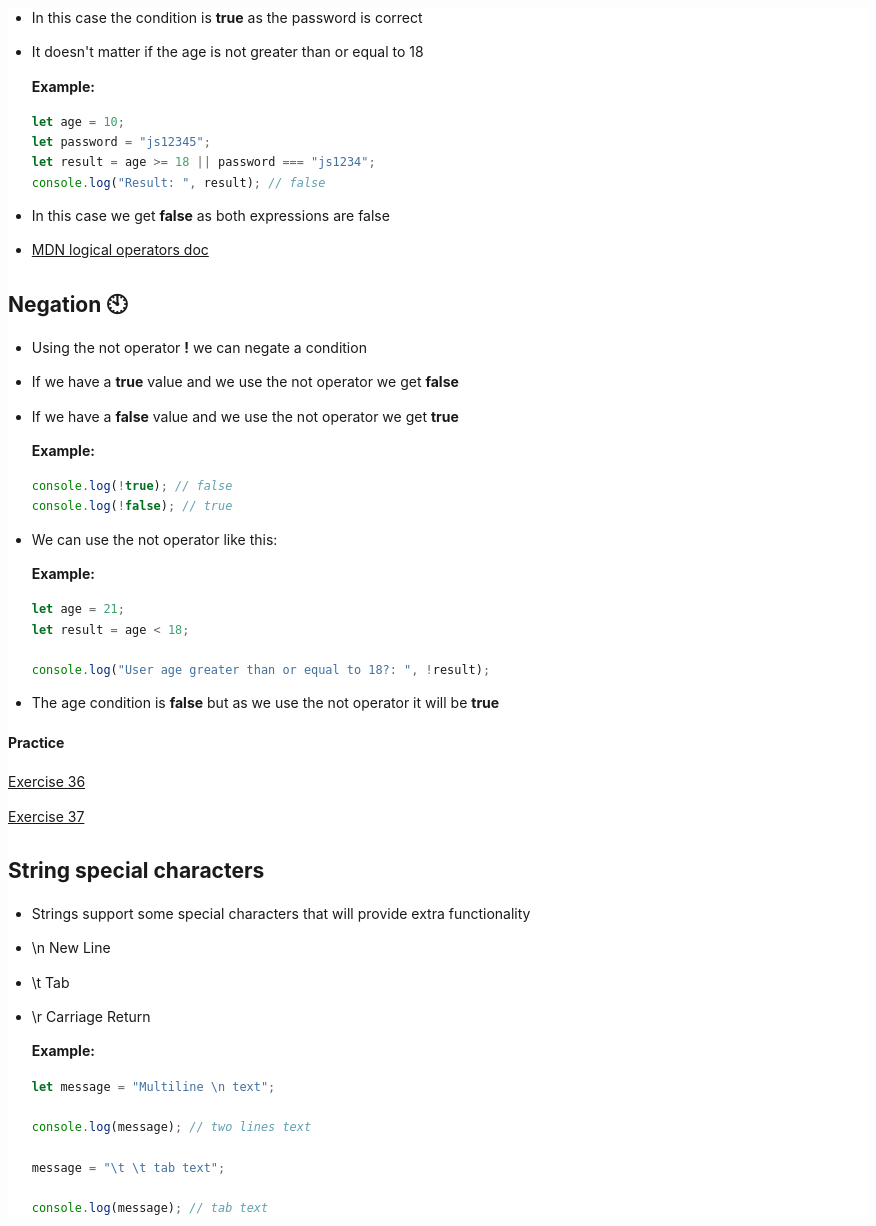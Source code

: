 - In this case the condition is **true** as the password is correct
- It doesn't matter if the age is not greater than or equal to 18

  **Example:**

  ```js
  let age = 10;
  let password = "js12345";
  let result = age >= 18 || password === "js1234";
  console.log("Result: ", result); // false
  ```

- In this case we get **false** as both expressions are false
- [MDN logical operators doc](https://developer.mozilla.org/en-US/docs/Web/JavaScript/Reference/Operators/Logical_Operators)

## Negation 🕙

- Using the not operator **!** we can negate a condition
- If we have a **true** value and we use the not operator we get **false**
- If we have a **false** value and we use the not operator we get **true**

  **Example:**

  ```js
  console.log(!true); // false
  console.log(!false); // true
  ```

- We can use the not operator like this:

  **Example:**

  ```js
  let age = 21;
  let result = age < 18;

  console.log("User age greater than or equal to 18?: ", !result);
  ```

- The age condition is **false** but as we use the not operator it will be **true**

#### Practice

[Exercise 36](./exercises/js/ex_36.md)

[Exercise 37](./exercises/js/ex_37.md)

## String special characters

- Strings support some special characters that will provide extra functionality
- \n New Line
- \t Tab
- \r Carriage Return

  **Example:**

  ```js
  let message = "Multiline \n text";

  console.log(message); // two lines text

  message = "\t \t tab text";

  console.log(message); // tab text
  ```
